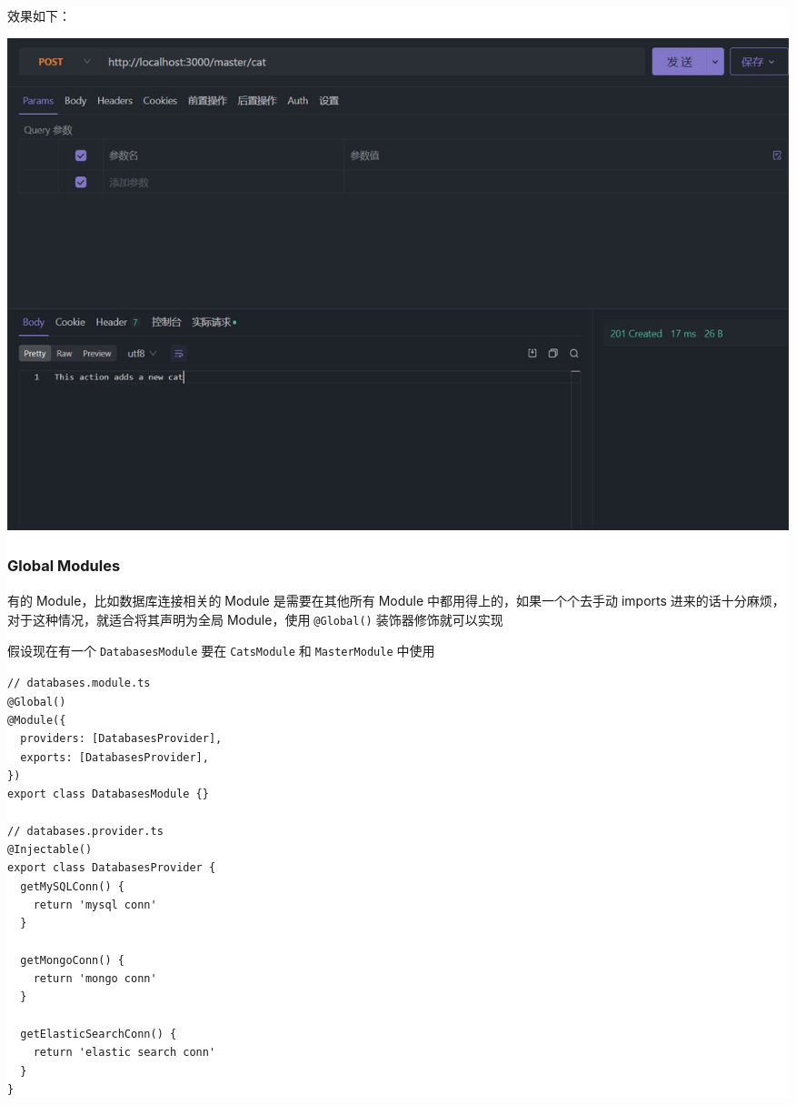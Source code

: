 效果如下：

![purchaseCat接口调用情况](./images/purchaseCat接口调用情况.jpg)

### Global Modules

有的 Module，比如数据库连接相关的 Module 是需要在其他所有 Module 中都用得上的，如果一个个去手动 imports 进来的话十分麻烦，对于这种情况，就适合将其声明为全局 Module，使用 `@Global()` 装饰器修饰就可以实现

假设现在有一个 `DatabasesModule` 要在 `CatsModule` 和 `MasterModule` 中使用

```TypeScript{2}
// databases.module.ts
@Global()
@Module({
  providers: [DatabasesProvider],
  exports: [DatabasesProvider],
})
export class DatabasesModule {}

// databases.provider.ts
@Injectable()
export class DatabasesProvider {
  getMySQLConn() {
    return 'mysql conn'
  }

  getMongoConn() {
    return 'mongo conn'
  }

  getElasticSearchConn() {
    return 'elastic search conn'
  }
}
```
